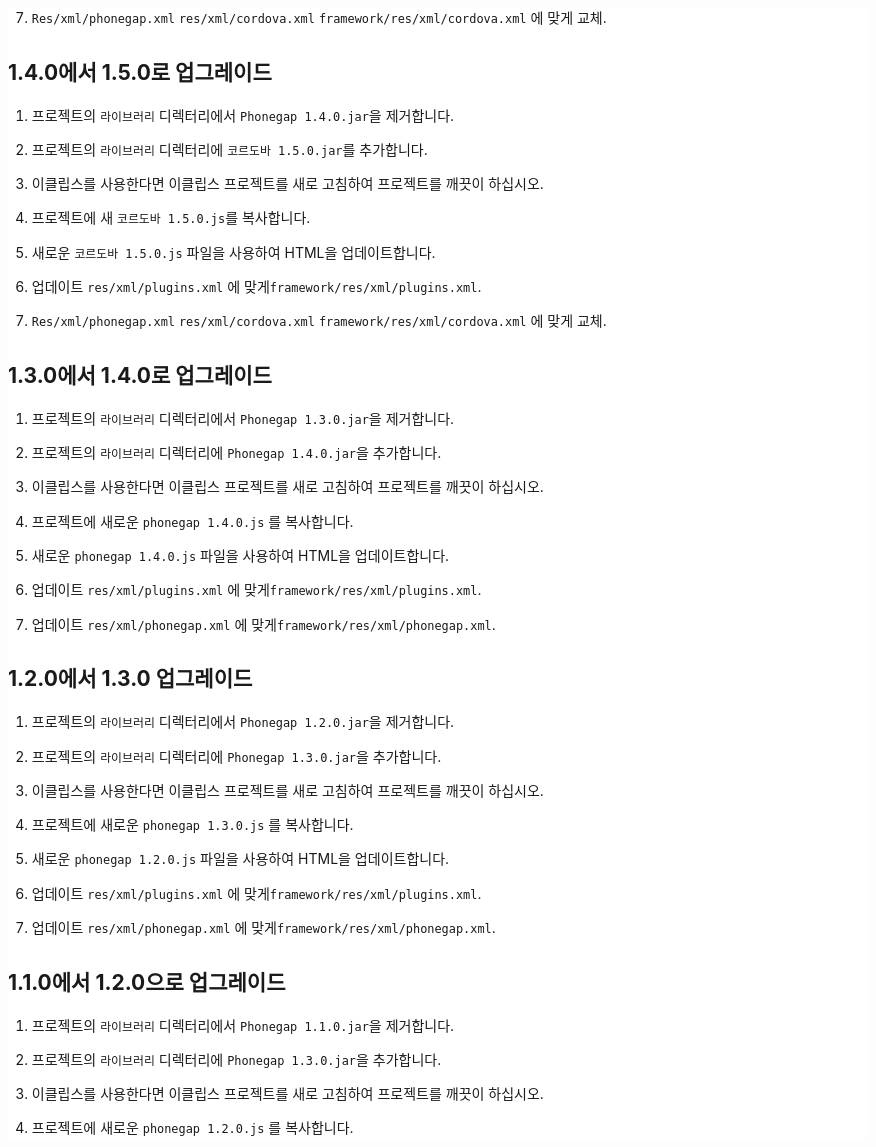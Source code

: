 7.  `Res/xml/phonegap.xml` `res/xml/cordova.xml` `framework/res/xml/cordova.xml` 에 맞게 교체.

## 1.4.0에서 1.5.0로 업그레이드

1.  프로젝트의 `라이브러리` 디렉터리에서 `Phonegap 1.4.0.jar`을 제거합니다.

2.  프로젝트의 `라이브러리` 디렉터리에 `코르도바 1.5.0.jar`를 추가합니다.

3.  이클립스를 사용한다면 이클립스 프로젝트를 새로 고침하여 프로젝트를 깨끗이 하십시오.

4.  프로젝트에 새 `코르도바 1.5.0.js`를 복사합니다.

5.  새로운 `코르도바 1.5.0.js` 파일을 사용하여 HTML을 업데이트합니다.

6.  업데이트 `res/xml/plugins.xml` 에 맞게`framework/res/xml/plugins.xml`.

7.  `Res/xml/phonegap.xml` `res/xml/cordova.xml` `framework/res/xml/cordova.xml` 에 맞게 교체.

## 1.3.0에서 1.4.0로 업그레이드

1.  프로젝트의 `라이브러리` 디렉터리에서 `Phonegap 1.3.0.jar`을 제거합니다.

2.  프로젝트의 `라이브러리` 디렉터리에 `Phonegap 1.4.0.jar`을 추가합니다.

3.  이클립스를 사용한다면 이클립스 프로젝트를 새로 고침하여 프로젝트를 깨끗이 하십시오.

4.  프로젝트에 새로운 `phonegap 1.4.0.js` 를 복사합니다.

5.  새로운 `phonegap 1.4.0.js` 파일을 사용하여 HTML을 업데이트합니다.

6.  업데이트 `res/xml/plugins.xml` 에 맞게`framework/res/xml/plugins.xml`.

7.  업데이트 `res/xml/phonegap.xml` 에 맞게`framework/res/xml/phonegap.xml`.

## 1.2.0에서 1.3.0 업그레이드

1.  프로젝트의 `라이브러리` 디렉터리에서 `Phonegap 1.2.0.jar`을 제거합니다.

2.  프로젝트의 `라이브러리` 디렉터리에 `Phonegap 1.3.0.jar`을 추가합니다.

3.  이클립스를 사용한다면 이클립스 프로젝트를 새로 고침하여 프로젝트를 깨끗이 하십시오.

4.  프로젝트에 새로운 `phonegap 1.3.0.js` 를 복사합니다.

5.  새로운 `phonegap 1.2.0.js` 파일을 사용하여 HTML을 업데이트합니다.

6.  업데이트 `res/xml/plugins.xml` 에 맞게`framework/res/xml/plugins.xml`.

7.  업데이트 `res/xml/phonegap.xml` 에 맞게`framework/res/xml/phonegap.xml`.

## 1.1.0에서 1.2.0으로 업그레이드

1.  프로젝트의 `라이브러리` 디렉터리에서 `Phonegap 1.1.0.jar`을 제거합니다.

2.  프로젝트의 `라이브러리` 디렉터리에 `Phonegap 1.3.0.jar`을 추가합니다.

3.  이클립스를 사용한다면 이클립스 프로젝트를 새로 고침하여 프로젝트를 깨끗이 하십시오.

4.  프로젝트에 새로운 `phonegap 1.2.0.js` 를 복사합니다.
